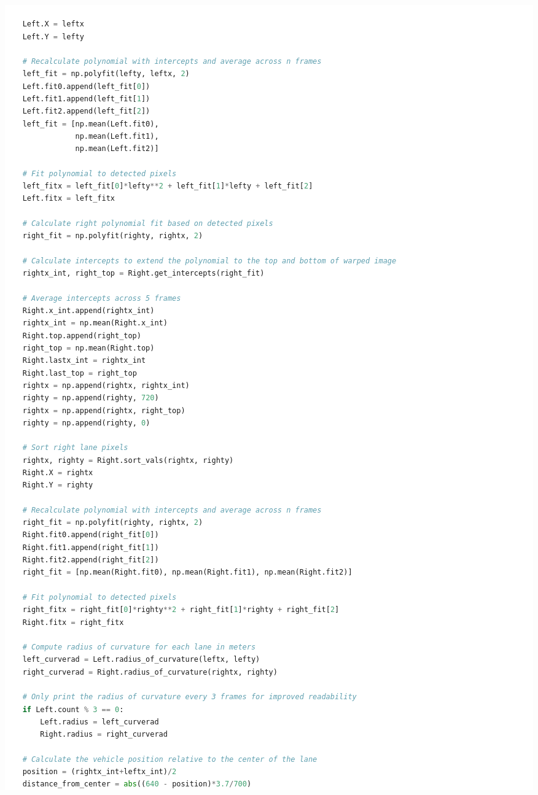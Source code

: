 ```python
    
    Left.X = leftx
    Left.Y = lefty
    
    # Recalculate polynomial with intercepts and average across n frames
    left_fit = np.polyfit(lefty, leftx, 2)
    Left.fit0.append(left_fit[0])
    Left.fit1.append(left_fit[1])
    Left.fit2.append(left_fit[2])
    left_fit = [np.mean(Left.fit0), 
                np.mean(Left.fit1), 
                np.mean(Left.fit2)]
    
    # Fit polynomial to detected pixels
    left_fitx = left_fit[0]*lefty**2 + left_fit[1]*lefty + left_fit[2]
    Left.fitx = left_fitx
    
    # Calculate right polynomial fit based on detected pixels
    right_fit = np.polyfit(righty, rightx, 2)

    # Calculate intercepts to extend the polynomial to the top and bottom of warped image
    rightx_int, right_top = Right.get_intercepts(right_fit)
    
    # Average intercepts across 5 frames
    Right.x_int.append(rightx_int)
    rightx_int = np.mean(Right.x_int)
    Right.top.append(right_top)
    right_top = np.mean(Right.top)
    Right.lastx_int = rightx_int
    Right.last_top = right_top
    rightx = np.append(rightx, rightx_int)
    righty = np.append(righty, 720)
    rightx = np.append(rightx, right_top)
    righty = np.append(righty, 0)
    
    # Sort right lane pixels
    rightx, righty = Right.sort_vals(rightx, righty)
    Right.X = rightx
    Right.Y = righty
    
    # Recalculate polynomial with intercepts and average across n frames
    right_fit = np.polyfit(righty, rightx, 2)
    Right.fit0.append(right_fit[0])
    Right.fit1.append(right_fit[1])
    Right.fit2.append(right_fit[2])
    right_fit = [np.mean(Right.fit0), np.mean(Right.fit1), np.mean(Right.fit2)]
    
    # Fit polynomial to detected pixels
    right_fitx = right_fit[0]*righty**2 + right_fit[1]*righty + right_fit[2]
    Right.fitx = right_fitx
        
    # Compute radius of curvature for each lane in meters
    left_curverad = Left.radius_of_curvature(leftx, lefty)
    right_curverad = Right.radius_of_curvature(rightx, righty)
        
    # Only print the radius of curvature every 3 frames for improved readability
    if Left.count % 3 == 0:
        Left.radius = left_curverad
        Right.radius = right_curverad
        
    # Calculate the vehicle position relative to the center of the lane
    position = (rightx_int+leftx_int)/2
    distance_from_center = abs((640 - position)*3.7/700) 
```